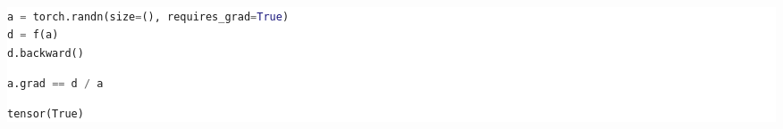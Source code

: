 
```python
a = torch.randn(size=(), requires_grad=True)
d = f(a)
d.backward()
```


```python
a.grad == d / a
```




    tensor(True)



